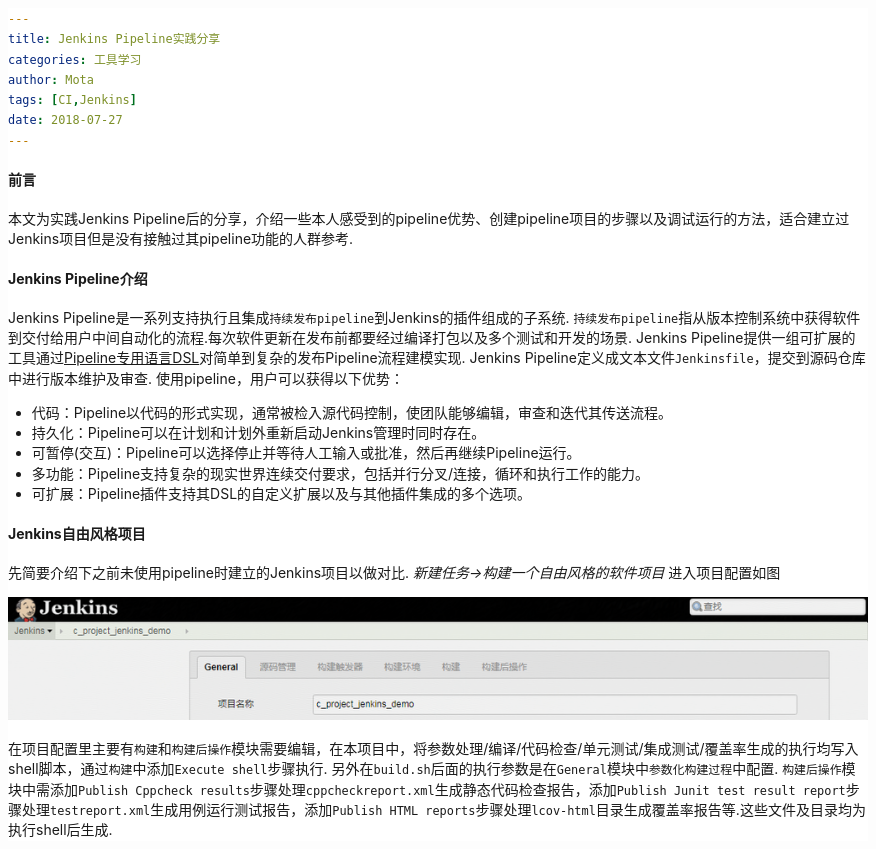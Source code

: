 ```yaml
---
title: Jenkins Pipeline实践分享
categories: 工具学习
author: Mota
tags: [CI,Jenkins]
date: 2018-07-27
---
```


#### 前言
本文为实践Jenkins Pipeline后的分享，介绍一些本人感受到的pipeline优势、创建pipeline项目的步骤以及调试运行的方法，适合建立过Jenkins项目但是没有接触过其pipeline功能的人群参考.

#### Jenkins Pipeline介绍
Jenkins Pipeline是一系列支持执行且集成`持续发布pipeline`到Jenkins的插件组成的子系统.
`持续发布pipeline`指从版本控制系统中获得软件到交付给用户中间自动化的流程.每次软件更新在发布前都要经过编译打包以及多个测试和开发的场景.
Jenkins Pipeline提供一组可扩展的工具通过[Pipeline专用语言DSL](https://jenkins.io/doc/book/pipeline/syntax)对简单到复杂的发布Pipeline流程建模实现.
Jenkins Pipeline定义成文本文件`Jenkinsfile`，提交到源码仓库中进行版本维护及审查.
使用pipeline，用户可以获得以下优势：
- 代码：Pipeline以代码的形式实现，通常被检入源代码控制，使团队能够编辑，审查和迭代其传送流程。
- 持久化：Pipeline可以在计划和计划外重新启动Jenkins管理时同时存在。
- 可暂停(交互)：Pipeline可以选择停止并等待人工输入或批准，然后再继续Pipeline运行。
- 多功能：Pipeline支持复杂的现实世界连续交付要求，包括并行分叉/连接，循环和执行工作的能力。
- 可扩展：Pipeline插件支持其DSL的自定义扩展以及与其他插件集成的多个选项。

#### Jenkins自由风格项目
先简要介绍下之前未使用pipeline时建立的Jenkins项目以做对比.
_新建任务->构建一个自由风格的软件项目_ 进入项目配置如图

![自由风格项目配置](/images/Jenkins_Pipeline/freeStyleProjectConf.png)

在项目配置里主要有`构建`和`构建后操作`模块需要编辑，在本项目中，将参数处理/编译/代码检查/单元测试/集成测试/覆盖率生成的执行均写入shell脚本，通过`构建`中添加`Execute shell`步骤执行. 另外在`build.sh`后面的执行参数是在`General`模块中`参数化构建过程`中配置.
`构建后操作`模块中需添加`Publish Cppcheck results`步骤处理`cppcheckreport.xml`生成静态代码检查报告，添加`Publish Junit test result report`步骤处理`testreport.xml`生成用例运行测试报告，添加`Publish HTML reports`步骤处理`lcov-html`目录生成覆盖率报告等.这些文件及目录均为执行shell后生成. 
